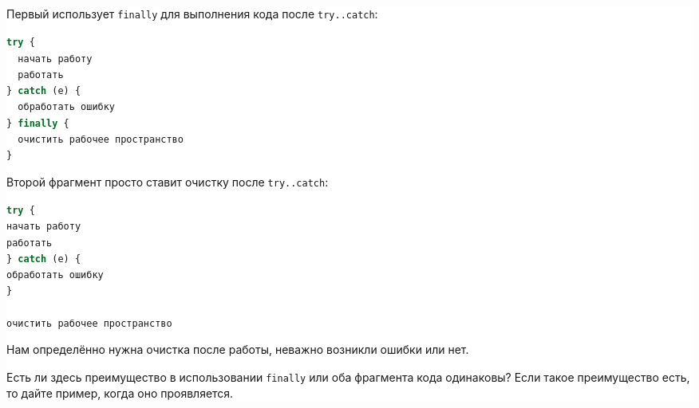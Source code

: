 Первый использует `finally` для выполнения кода после `try..catch`:

```js
try {
  начать работу
  работать
} catch (e) {
  обработать ошибку
} finally {
  очистить рабочее пространство
}
```

Второй фрагмент просто ставит очистку после `try..catch`:

```js
try {
начать работу
работать
} catch (e) {
обработать ошибку
}

очистить рабочее пространство
```

Нам определённо нужна очистка после работы, неважно возникли ошибки или нет.

Есть ли здесь преимущество в использовании `finally` или оба фрагмента кода одинаковы? Если такое преимущество есть, то дайте пример, когда оно проявляется.

